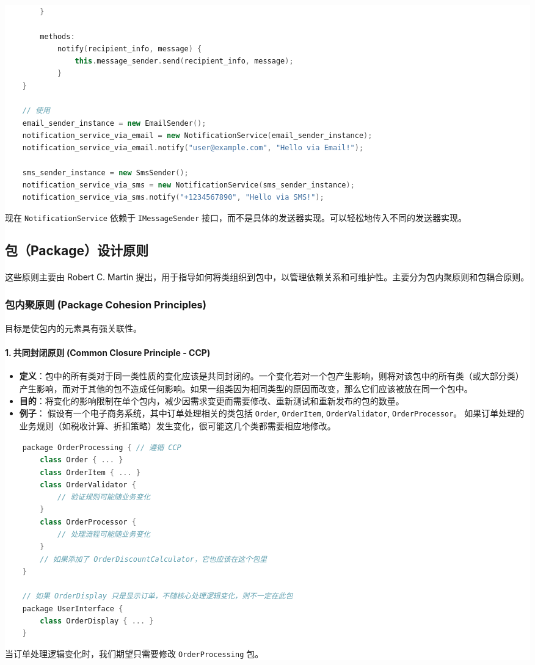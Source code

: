 ```c++
        }

        methods:
            notify(recipient_info, message) {
                this.message_sender.send(recipient_info, message);
            }
    }

    // 使用
    email_sender_instance = new EmailSender();
    notification_service_via_email = new NotificationService(email_sender_instance);
    notification_service_via_email.notify("user@example.com", "Hello via Email!");

    sms_sender_instance = new SmsSender();
    notification_service_via_sms = new NotificationService(sms_sender_instance);
    notification_service_via_sms.notify("+1234567890", "Hello via SMS!");
```
 现在 `NotificationService` 依赖于 `IMessageSender` 接口，而不是具体的发送器实现。可以轻松地传入不同的发送器实现。

## 包（Package）设计原则

这些原则主要由 Robert C. Martin 提出，用于指导如何将类组织到包中，以管理依赖关系和可维护性。主要分为包内聚原则和包耦合原则。

### 包内聚原则 (Package Cohesion Principles)

目标是使包内的元素具有强关联性。

#### 1. 共同封闭原则 (Common Closure Principle - CCP)

* **定义**：包中的所有类对于同一类性质的变化应该是共同封闭的。一个变化若对一个包产生影响，则将对该包中的所有类（或大部分类）产生影响，而对于其他的包不造成任何影响。如果一组类因为相同类型的原因而改变，那么它们应该被放在同一个包中。
* **目的**：将变化的影响限制在单个包内，减少因需求变更而需要修改、重新测试和重新发布的包的数量。
* **例子**：
    假设有一个电子商务系统，其中订单处理相关的类包括 `Order`, `OrderItem`, `OrderValidator`, `OrderProcessor`。
    如果订单处理的业务规则（如税收计算、折扣策略）发生变化，很可能这几个类都需要相应地修改。
```c++
    package OrderProcessing { // 遵循 CCP
        class Order { ... }
        class OrderItem { ... }
        class OrderValidator {
            // 验证规则可能随业务变化
        }
        class OrderProcessor {
            // 处理流程可能随业务变化
        }
        // 如果添加了 OrderDiscountCalculator，它也应该在这个包里
    }

    // 如果 OrderDisplay 只是显示订单，不随核心处理逻辑变化，则不一定在此包
    package UserInterface {
        class OrderDisplay { ... }
    }
```
当订单处理逻辑变化时，我们期望只需要修改 `OrderProcessing` 包。
